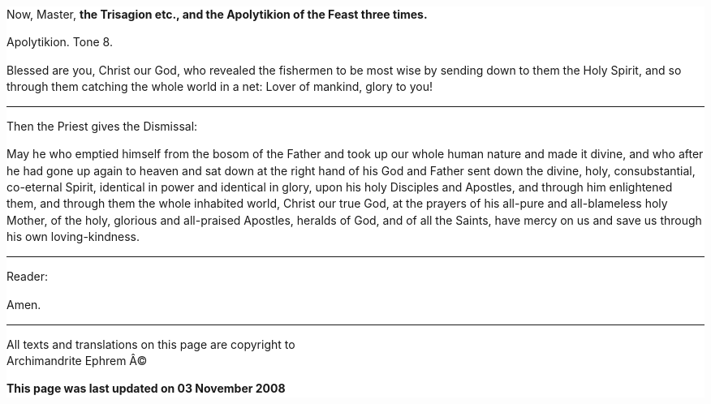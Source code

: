Now, Master, **the Trisagion etc., and the Apolytikion of the Feast
three times.**

Apolytikion. Tone 8.

Blessed are you, Christ our God, who revealed the fishermen to be most
wise by sending down to them the Holy Spirit, and so through them
catching the whole world in a net: Lover of mankind, glory to you!

****

Then the Priest gives the Dismissal:

May he who emptied himself from the bosom of the Father and took up our
whole human nature and made it divine, and who after he had gone up
again to heaven and sat down at the right hand of his God and Father
sent down the divine, holy, consubstantial, co-eternal Spirit, identical
in power and identical in glory, upon his holy Disciples and Apostles,
and through him enlightened them, and through them the whole inhabited
world, Christ our true God, at the prayers of his all-pure and
all-blameless holy Mother, of the holy, glorious and all-praised
Apostles, heralds of God, and of all the Saints, have mercy on us and
save us through his own loving-kindness.

****

Reader:

Amen.

------------------------------------------------------------------------

All texts and translations on this page are copyright to\
Archimandrite Ephrem Â©

**This page was last updated on 03 November 2008**

